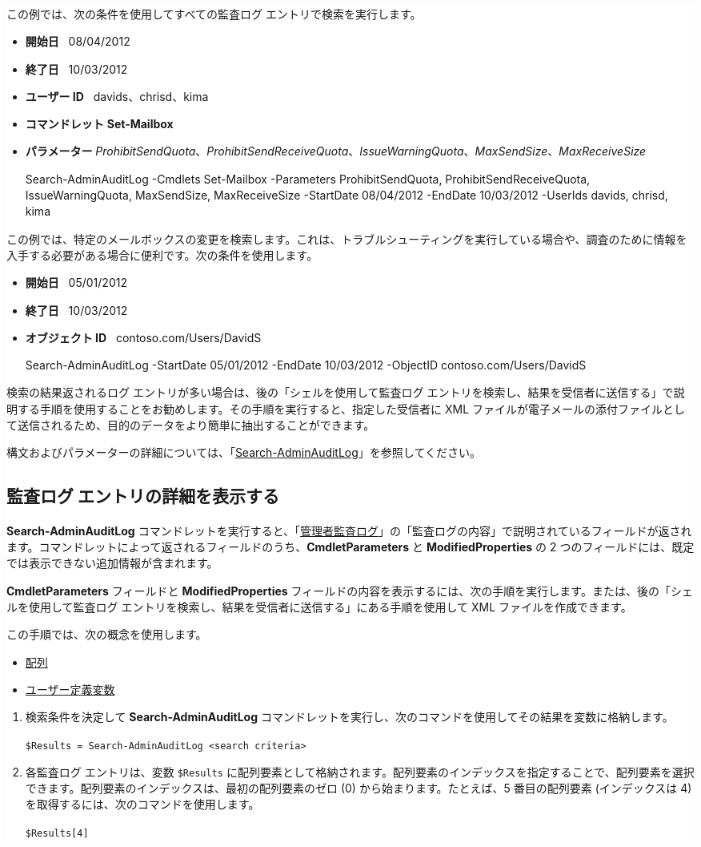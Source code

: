 

この例では、次の条件を使用してすべての監査ログ エントリで検索を実行します。

  - **開始日**   08/04/2012

  - **終了日**   10/03/2012

  - **ユーザー ID**   davids、chrisd、kima

  - **コマンドレット** **Set-Mailbox**

  - **パラメーター** *ProhibitSendQuota*、*ProhibitSendReceiveQuota*、*IssueWarningQuota*、*MaxSendSize*、*MaxReceiveSize*



    Search-AdminAuditLog -Cmdlets Set-Mailbox -Parameters ProhibitSendQuota, ProhibitSendReceiveQuota, IssueWarningQuota, MaxSendSize, MaxReceiveSize -StartDate 08/04/2012 -EndDate 10/03/2012 -UserIds davids, chrisd, kima

この例では、特定のメールボックスの変更を検索します。これは、トラブルシューティングを実行している場合や、調査のために情報を入手する必要がある場合に便利です。次の条件を使用します。

  - **開始日**   05/01/2012

  - **終了日**   10/03/2012

  - **オブジェクト ID**   contoso.com/Users/DavidS



    Search-AdminAuditLog -StartDate 05/01/2012 -EndDate 10/03/2012 -ObjectID contoso.com/Users/DavidS

検索の結果返されるログ エントリが多い場合は、後の「シェルを使用して監査ログ エントリを検索し、結果を受信者に送信する」で説明する手順を使用することをお勧めします。その手順を実行すると、指定した受信者に XML ファイルが電子メールの添付ファイルとして送信されるため、目的のデータをより簡単に抽出することができます。

構文およびパラメーターの詳細については、「[Search-AdminAuditLog](https://technet.microsoft.com/ja-jp/library/ff459250\(v=exchg.150\))」を参照してください。

## 監査ログ エントリの詳細を表示する

**Search-AdminAuditLog** コマンドレットを実行すると、「[管理者監査ログ](administrator-audit-logging-exchange-2013-help.md)」の「監査ログの内容」で説明されているフィールドが返されます。コマンドレットによって返されるフィールドのうち、**CmdletParameters** と **ModifiedProperties** の 2 つのフィールドには、既定では表示できない追加情報が含まれます。

**CmdletParameters** フィールドと **ModifiedProperties** フィールドの内容を表示するには、次の手順を実行します。または、後の「シェルを使用して監査ログ エントリを検索し、結果を受信者に送信する」にある手順を使用して XML ファイルを作成できます。

この手順では、次の概念を使用します。

  - [配列](https://technet.microsoft.com/ja-jp/library/aa998267\(v=exchg.150\))

  - [ユーザー定義変数](https://technet.microsoft.com/ja-jp/library/bb123690\(v=exchg.150\))



1.  検索条件を決定して **Search-AdminAuditLog** コマンドレットを実行し、次のコマンドを使用してその結果を変数に格納します。
    
        $Results = Search-AdminAuditLog <search criteria>

2.  各監査ログ エントリは、変数 `$Results` に配列要素として格納されます。配列要素のインデックスを指定することで、配列要素を選択できます。配列要素のインデックスは、最初の配列要素のゼロ (0) から始まります。たとえば、5 番目の配列要素 (インデックスは 4) を取得するには、次のコマンドを使用します。
    
        $Results[4]
